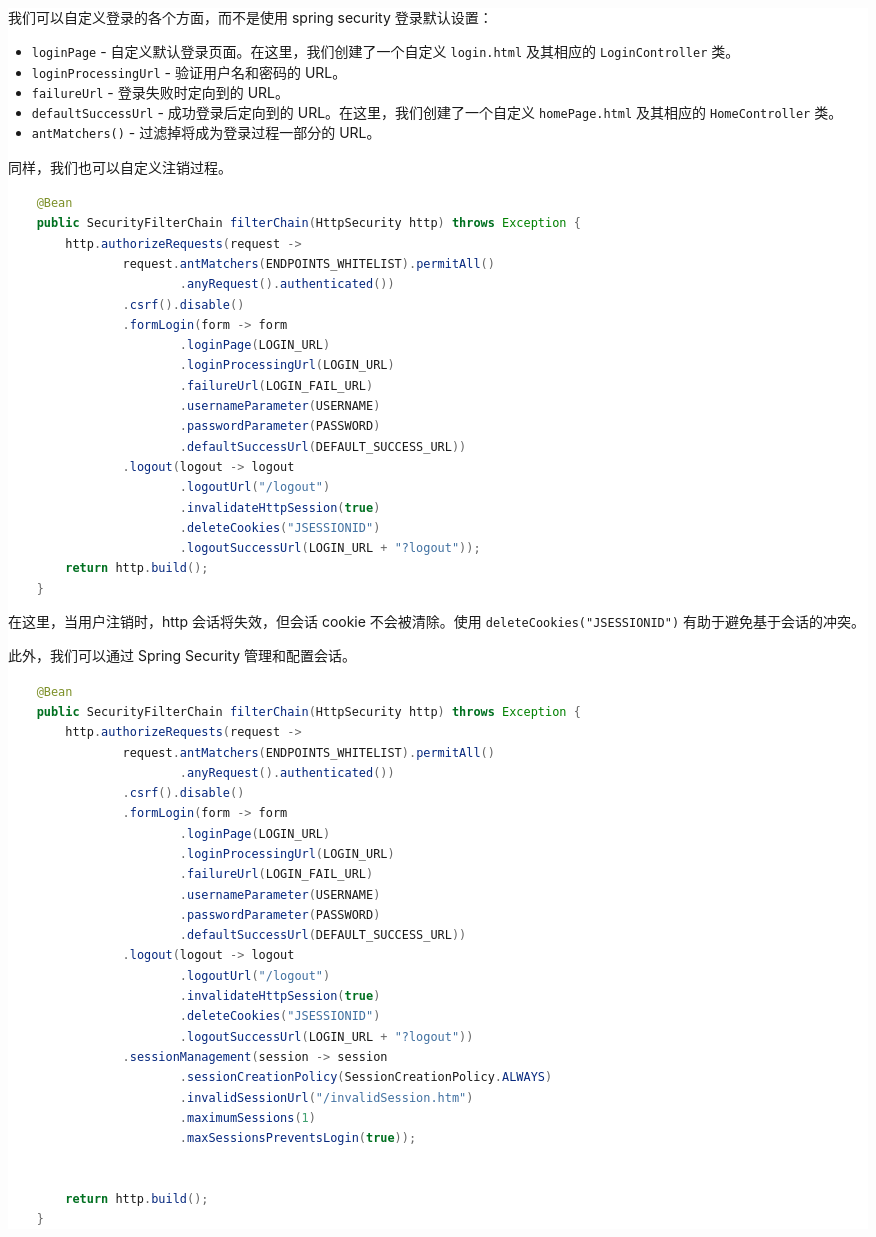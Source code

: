 我们可以自定义登录的各个方面，而不是使用 spring security 登录默认设置：

- `loginPage` - 自定义默认登录页面。在这里，我们创建了一个自定义 `login.html` 及其相应的 `LoginController` 类。
- `loginProcessingUrl` - 验证用户名和密码的 URL。
- `failureUrl` - 登录失败时定向到的 URL。
- `defaultSuccessUrl` - 成功登录后定向到的 URL。在这里，我们创建了一个自定义 `homePage.html` 及其相应的 `HomeController` 类。
- `antMatchers()` - 过滤掉将成为登录过程一部分的 URL。

同样，我们也可以自定义注销过程。

```java
    @Bean
    public SecurityFilterChain filterChain(HttpSecurity http) throws Exception {
        http.authorizeRequests(request ->
                request.antMatchers(ENDPOINTS_WHITELIST).permitAll()
                        .anyRequest().authenticated())
                .csrf().disable()
                .formLogin(form -> form
                        .loginPage(LOGIN_URL)
                        .loginProcessingUrl(LOGIN_URL)
                        .failureUrl(LOGIN_FAIL_URL)
                        .usernameParameter(USERNAME)
                        .passwordParameter(PASSWORD)
                        .defaultSuccessUrl(DEFAULT_SUCCESS_URL))
                .logout(logout -> logout
                        .logoutUrl("/logout")
                        .invalidateHttpSession(true)
                        .deleteCookies("JSESSIONID")
                        .logoutSuccessUrl(LOGIN_URL + "?logout"));
        return http.build();
    }
```

在这里，当用户注销时，http 会话将失效，但会话 cookie 不会被清除。使用 `deleteCookies("JSESSIONID")` 有助于避免基于会话的冲突。

此外，我们可以通过 Spring Security 管理和配置会话。

```java
    @Bean
    public SecurityFilterChain filterChain(HttpSecurity http) throws Exception {
        http.authorizeRequests(request ->
                request.antMatchers(ENDPOINTS_WHITELIST).permitAll()
                        .anyRequest().authenticated())
                .csrf().disable()
                .formLogin(form -> form
                        .loginPage(LOGIN_URL)
                        .loginProcessingUrl(LOGIN_URL)
                        .failureUrl(LOGIN_FAIL_URL)
                        .usernameParameter(USERNAME)
                        .passwordParameter(PASSWORD)
                        .defaultSuccessUrl(DEFAULT_SUCCESS_URL))
                .logout(logout -> logout
                        .logoutUrl("/logout")
                        .invalidateHttpSession(true)
                        .deleteCookies("JSESSIONID")
                        .logoutSuccessUrl(LOGIN_URL + "?logout"))
                .sessionManagement(session -> session
                        .sessionCreationPolicy(SessionCreationPolicy.ALWAYS)
                        .invalidSessionUrl("/invalidSession.htm")
                        .maximumSessions(1)
                        .maxSessionsPreventsLogin(true));


        return http.build();
    }
```
